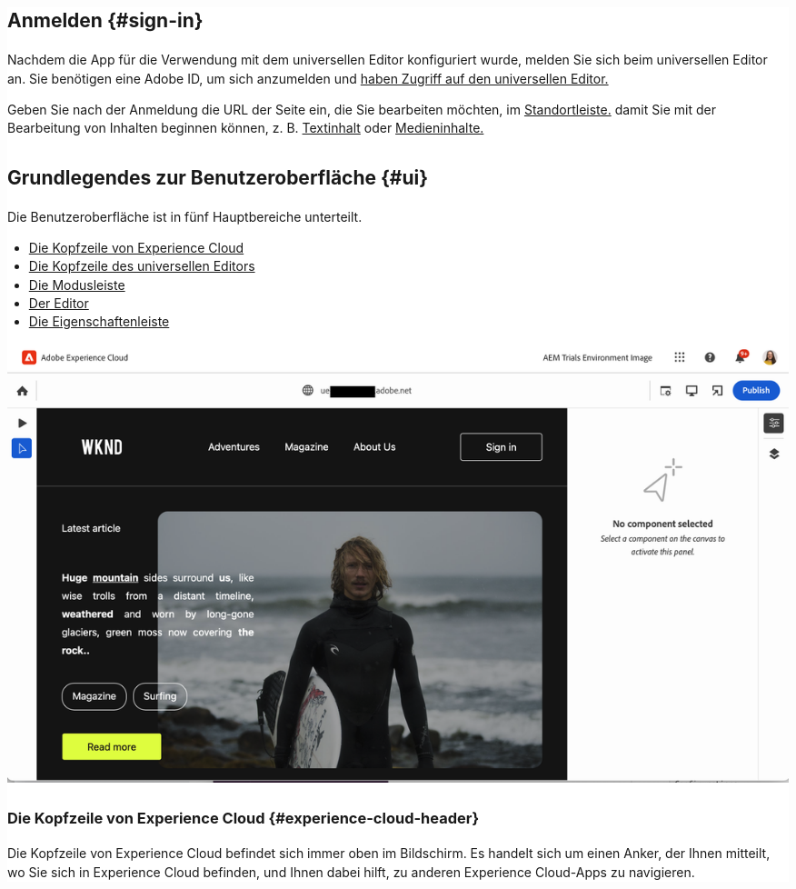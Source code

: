 ## Anmelden {#sign-in}

Nachdem die App für die Verwendung mit dem universellen Editor konfiguriert wurde, melden Sie sich beim universellen Editor an. Sie benötigen eine Adobe ID, um sich anzumelden und [haben Zugriff auf den universellen Editor.](getting-started.md#request-access)

Geben Sie nach der Anmeldung die URL der Seite ein, die Sie bearbeiten möchten, im [Standortleiste.](#location-bar) damit Sie mit der Bearbeitung von Inhalten beginnen können, z. B. [Textinhalt](#text-mode) oder [Medieninhalte.](#media-mode)

## Grundlegendes zur Benutzeroberfläche {#ui}

Die Benutzeroberfläche ist in fünf Hauptbereiche unterteilt.

* [Die Kopfzeile von Experience Cloud](#experience-cloud-header)
* [Die Kopfzeile des universellen Editors](#universal-editor-header)
* [Die Modusleiste](#mode-rail)
* [Der Editor](#editor)
* [Die Eigenschaftenleiste](#properties-rail)

![Die Benutzeroberfläche des universellen Editors](assets/ui.png)

### Die Kopfzeile von Experience Cloud {#experience-cloud-header}

Die Kopfzeile von Experience Cloud befindet sich immer oben im Bildschirm. Es handelt sich um einen Anker, der Ihnen mitteilt, wo Sie sich in Experience Cloud befinden, und Ihnen dabei hilft, zu anderen Experience Cloud-Apps zu navigieren.
